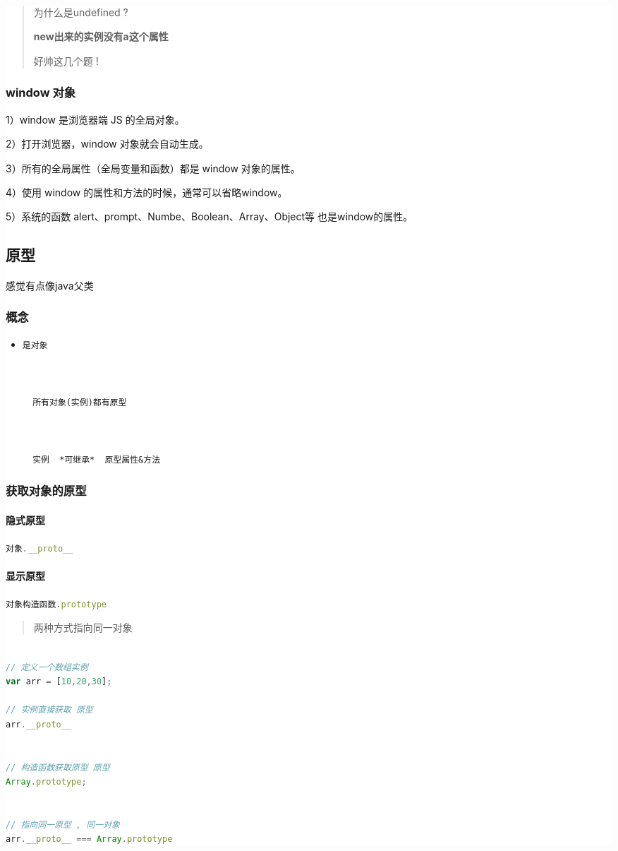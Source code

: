 >   为什么是undefined ? 
>
>   **new出来的实例没有a这个属性**
>
>   好帅这几个题 !

### window 对象

1）window 是浏览器端 JS 的全局对象。

2）打开浏览器，window 对象就会自动生成。

3）所有的全局属性（全局变量和函数）都是 window 对象的属性。

4）使用 window 的属性和方法的时候，通常可以省略window。

5）系统的函数 alert、prompt、Numbe、Boolean、Array、Object等 也是window的属性。



## 原型

感觉有点像java父类

### 概念

* ```
  是对象
    
  
    
    所有对象(实例)都有原型
    
    
    
    实例  *可继承*  原型属性&方法
  ```
  
    

### 获取对象的原型

####  隐式原型

```js
对象.__proto__
```

####  显示原型

```js
对象构造函数.prototype
```

> 两种方式指向同一对象

```js

// 定义一个数组实例
var arr = [10,20,30];

// 实例直接获取 原型
arr.__proto__


// 构造函数获取原型 原型
Array.prototype; 


// 指向同一原型 , 同一对象
arr.__proto__ === Array.prototype
```